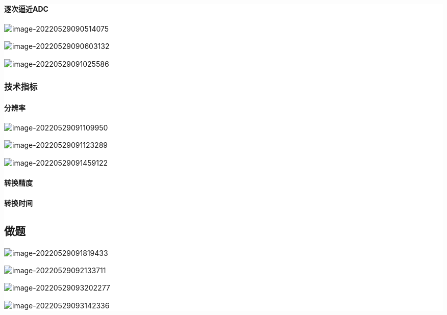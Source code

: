 #### 逐次逼近ADC

![image-20220529090514075](assets/image-20220529090514075.png)

![image-20220529090603132](assets/image-20220529090603132.png)

![image-20220529091025586](assets/image-20220529091025586.png)

### 技术指标

#### 分辨率

![image-20220529091109950](assets/image-20220529091109950.png)

![image-20220529091123289](assets/image-20220529091123289.png)

![image-20220529091459122](assets/image-20220529091459122.png)

#### 转换精度

#### 转换时间

## 做题

![image-20220529091819433](assets/image-20220529091819433.png)

![image-20220529092133711](assets/image-20220529092133711.png)

![image-20220529093202277](assets/image-20220529093202277.png)

![image-20220529093142336](assets/image-20220529093142336.png)
